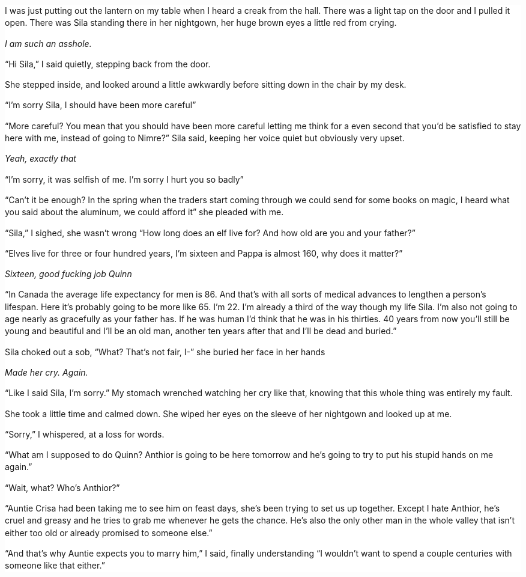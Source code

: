 I was just putting out the lantern on my table when I heard a creak from the hall. There was a light tap on the door and I pulled it open. There was Sila standing there in her nightgown, her huge brown eyes a little red from crying.

*I am such an asshole.*

“Hi Sila,” I said quietly, stepping back from the door.

She stepped inside, and looked around a little awkwardly before sitting down in the chair by my desk.

“I’m sorry Sila, I should have been more careful”

“More careful? You mean that you should have been more careful letting me think for a even second that you’d be satisfied to stay here with me, instead of going to Nimre?” Sila said, keeping her voice quiet but obviously very upset.

*Yeah, exactly that*

“I’m sorry, it was selfish of me. I’m sorry I hurt you so badly”

“Can’t it be enough? In the spring when the traders start coming through we could send for some books on magic, I heard what you said about the aluminum, we could afford it” she pleaded with me.

“Sila,” I sighed, she wasn’t wrong “How long does an elf live for? And how old are you and your father?”

“Elves live for three or four hundred years, I’m sixteen and Pappa is almost 160, why does it matter?”

*Sixteen, good fucking job Quinn*

“In Canada the average life expectancy for men is 86. And that’s with all sorts of medical advances to lengthen a person’s lifespan. Here it’s probably going to be more like 65. I’m 22. I’m already a third of the way though my life Sila. I’m also not going to age nearly as gracefully as your father has. If he was human I’d think that he was in his thirties. 40 years from now you’ll still be young and beautiful and I’ll be an old man, another ten years after that and I’ll be dead and buried.”

Sila choked out a sob, “What? That’s not fair, I-” she buried her face in her hands

*Made her cry. Again.*

“Like I said Sila, I’m sorry.” My stomach wrenched watching her cry like that, knowing that this whole thing was entirely my fault.

She took a little time and calmed down. She wiped her eyes on the sleeve of her nightgown and looked up at me.

“Sorry,” I whispered, at a loss for words.

“What am I supposed to do Quinn? Anthior is going to be here tomorrow and he’s going to try to put his stupid hands on me again.”

“Wait, what? Who’s Anthior?”

“Auntie Crisa had been taking me to see him on feast days, she’s been trying to set us up together. Except I hate Anthior, he’s cruel and greasy and he tries to grab me whenever he gets the chance. He’s also the only other man in the whole valley that isn’t either too old or already promised to someone else.”

“And that’s why Auntie expects you to marry him,” I said, finally understanding “I wouldn’t want to spend a couple centuries with someone like that either.”
